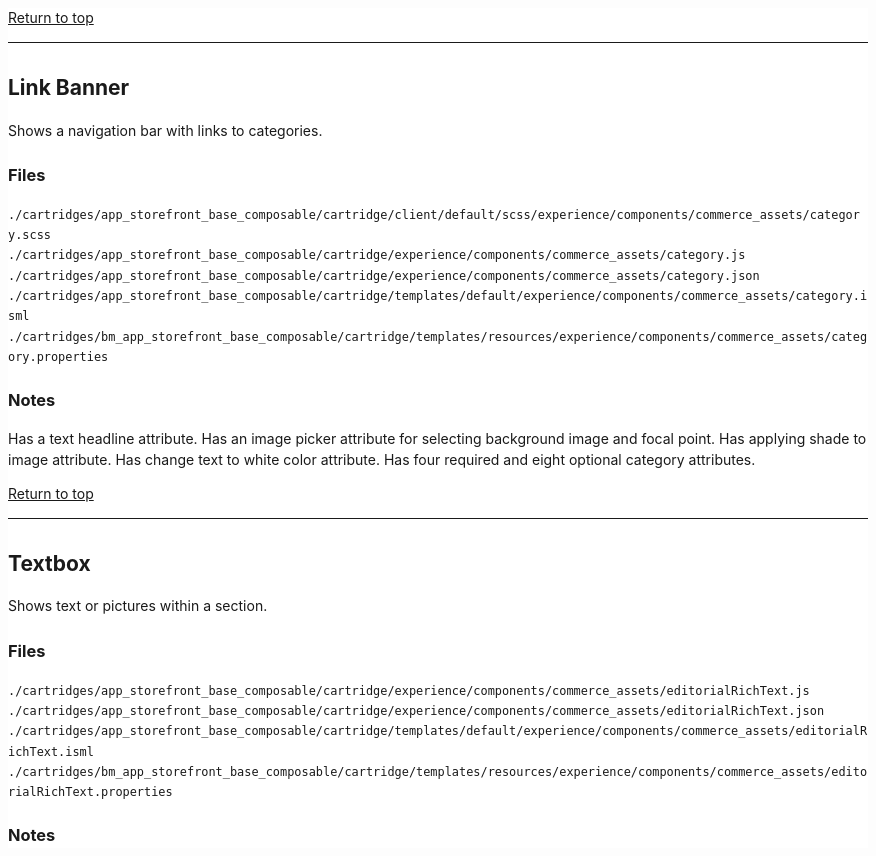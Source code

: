 [Return to top](#Page-Designer-Components-for-Storefront-Reference-Architecture)

-------------------

## Link Banner

Shows a navigation bar with links to categories.

### Files
```
./cartridges/app_storefront_base_composable/cartridge/client/default/scss/experience/components/commerce_assets/category.scss
./cartridges/app_storefront_base_composable/cartridge/experience/components/commerce_assets/category.js
./cartridges/app_storefront_base_composable/cartridge/experience/components/commerce_assets/category.json
./cartridges/app_storefront_base_composable/cartridge/templates/default/experience/components/commerce_assets/category.isml
./cartridges/bm_app_storefront_base_composable/cartridge/templates/resources/experience/components/commerce_assets/category.properties
```

### Notes

Has a text headline attribute.
Has an image picker attribute for selecting background image and focal point.
Has applying shade to image attribute.
Has change text to white color attribute.
Has four required and eight optional category attributes.

[Return to top](#Page-Designer-Components-for-Storefront-Reference-Architecture)

-------------------

## Textbox

Shows text or pictures within a section.

### Files
```
./cartridges/app_storefront_base_composable/cartridge/experience/components/commerce_assets/editorialRichText.js
./cartridges/app_storefront_base_composable/cartridge/experience/components/commerce_assets/editorialRichText.json
./cartridges/app_storefront_base_composable/cartridge/templates/default/experience/components/commerce_assets/editorialRichText.isml
./cartridges/bm_app_storefront_base_composable/cartridge/templates/resources/experience/components/commerce_assets/editorialRichText.properties
```

### Notes
